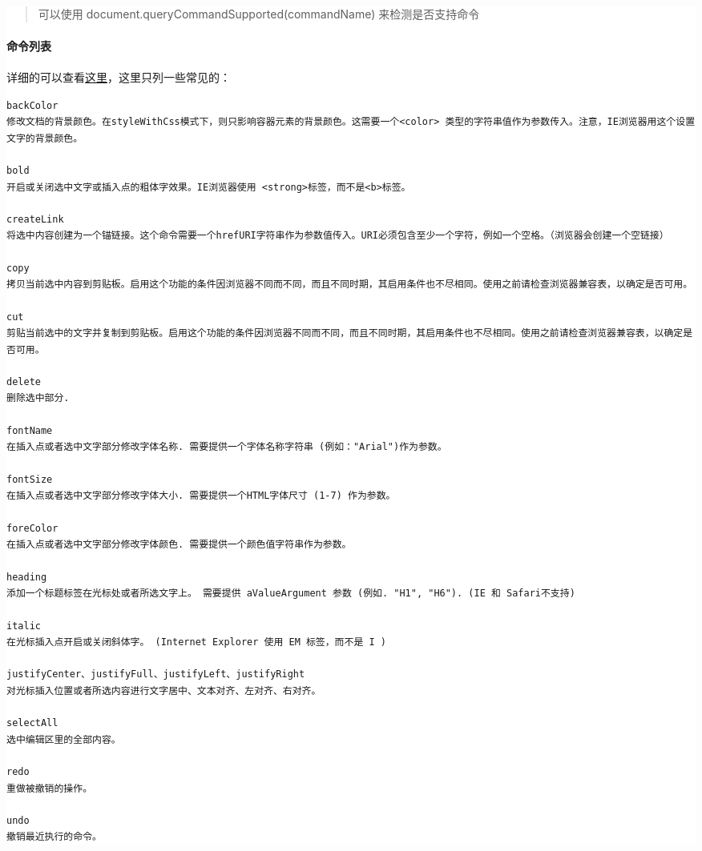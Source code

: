 > 可以使用 document.queryCommandSupported(commandName) 来检测是否支持命令

#### 命令列表
详细的可以查看[这里](https://developer.mozilla.org/zh-CN/docs/Web/API/Document/execCommand#%E5%91%BD%E4%BB%A4)，这里只列一些常见的：
```
backColor
修改文档的背景颜色。在styleWithCss模式下，则只影响容器元素的背景颜色。这需要一个<color> 类型的字符串值作为参数传入。注意，IE浏览器用这个设置文字的背景颜色。

bold
开启或关闭选中文字或插入点的粗体字效果。IE浏览器使用 <strong>标签，而不是<b>标签。

createLink
将选中内容创建为一个锚链接。这个命令需要一个hrefURI字符串作为参数值传入。URI必须包含至少一个字符，例如一个空格。（浏览器会创建一个空链接）

copy
拷贝当前选中内容到剪贴板。启用这个功能的条件因浏览器不同而不同，而且不同时期，其启用条件也不尽相同。使用之前请检查浏览器兼容表，以确定是否可用。

cut
剪贴当前选中的文字并复制到剪贴板。启用这个功能的条件因浏览器不同而不同，而且不同时期，其启用条件也不尽相同。使用之前请检查浏览器兼容表，以确定是否可用。

delete
删除选中部分.

fontName
在插入点或者选中文字部分修改字体名称. 需要提供一个字体名称字符串 (例如："Arial")作为参数。

fontSize
在插入点或者选中文字部分修改字体大小. 需要提供一个HTML字体尺寸 (1-7) 作为参数。

foreColor
在插入点或者选中文字部分修改字体颜色. 需要提供一个颜色值字符串作为参数。

heading
添加一个标题标签在光标处或者所选文字上。 需要提供 aValueArgument 参数 (例如. "H1", "H6"). (IE 和 Safari不支持)

italic
在光标插入点开启或关闭斜体字。 (Internet Explorer 使用 EM 标签，而不是 I )

justifyCenter、justifyFull、justifyLeft、justifyRight
对光标插入位置或者所选内容进行文字居中、文本对齐、左对齐、右对齐。

selectAll
选中编辑区里的全部内容。

redo
重做被撤销的操作。

undo
撤销最近执行的命令。
```
